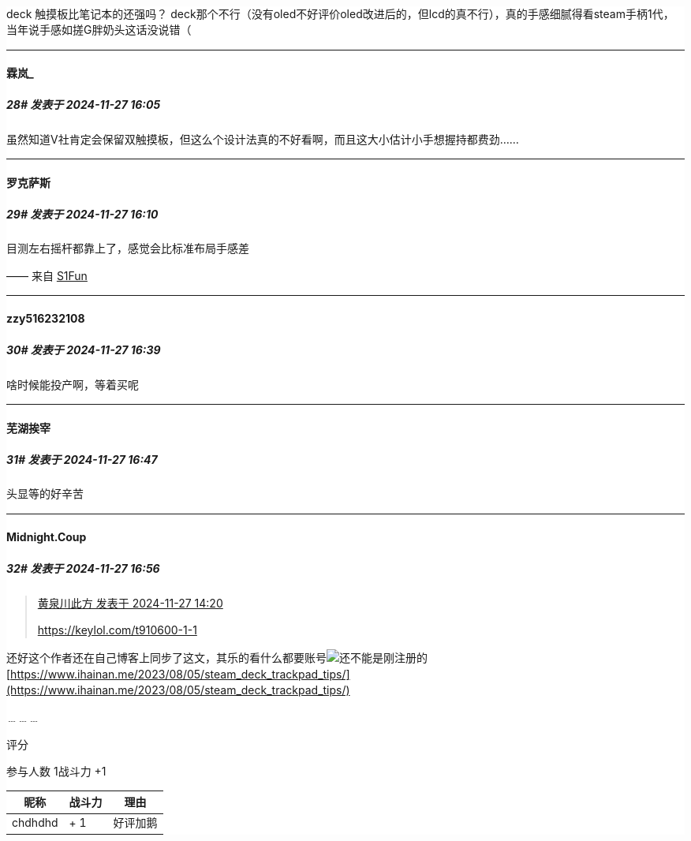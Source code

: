 deck 触摸板比笔记本的还强吗？</blockquote>
deck那个不行（没有oled不好评价oled改进后的，但lcd的真不行），真的手感细腻得看steam手柄1代，当年说手感如搓G胖奶头这话没说错（

*****

####  霖岚_  
##### 28#       发表于 2024-11-27 16:05

虽然知道V社肯定会保留双触摸板，但这么个设计法真的不好看啊，而且这大小估计小手想握持都费劲……

*****

####  罗克萨斯  
##### 29#       发表于 2024-11-27 16:10

目测左右摇杆都靠上了，感觉会比标准布局手感差

—— 来自 [S1Fun](https://s1fun.koalcat.com)

*****

####  zzy516232108  
##### 30#       发表于 2024-11-27 16:39

啥时候能投产啊，等着买呢

*****

####  芜湖挨宰  
##### 31#       发表于 2024-11-27 16:47

头显等的好辛苦

*****

####  Midnight.Coup  
##### 32#       发表于 2024-11-27 16:56

<blockquote><a href="httphttps://bbs.saraba1st.com/2b/forum.php?mod=redirect&amp;goto=findpost&amp;pid=66785885&amp;ptid=2208397" target="_blank">黄泉川此方 发表于 2024-11-27 14:20</a>

https://keylol.com/t910600-1-1</blockquote>
还好这个作者还在自己博客上同步了这文，其乐的看什么都要账号<img src="https://static.saraba1st.com/image/smiley/face2017/004.gif" referrerpolicy="no-referrer">还不能是刚注册的
[https://www.ihainan.me/2023/08/05/steam_deck_trackpad_tips/](https://www.ihainan.me/2023/08/05/steam_deck_trackpad_tips/)

﹍﹍﹍

评分

 参与人数 1战斗力 +1

|昵称|战斗力|理由|
|----|---|---|
| chdhdhd| + 1|好评加鹅|
